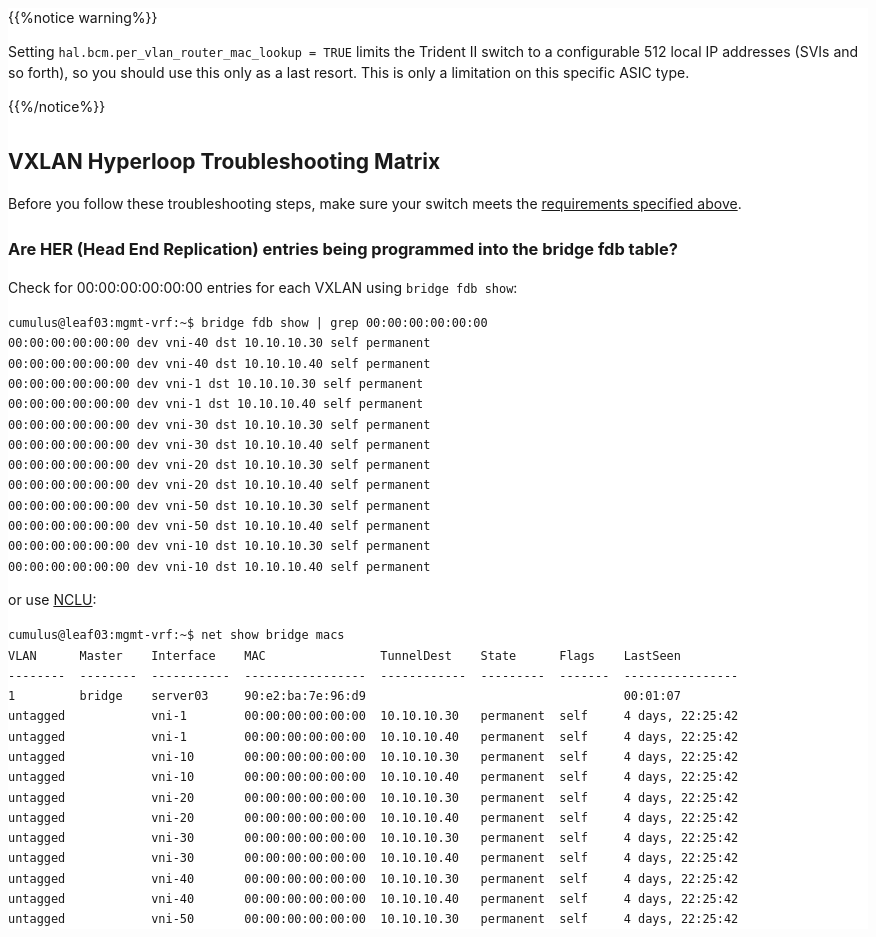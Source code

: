 {{%notice warning%}}

Setting `hal.bcm.per_vlan_router_mac_lookup = TRUE` limits the Trident
II switch to a configurable 512 local IP addresses (SVIs and so forth),
so you should use this only as a last resort. This is only a limitation
on this specific ASIC type.

{{%/notice%}}

## <span>VXLAN Hyperloop Troubleshooting Matrix</span>

Before you follow these troubleshooting steps, make sure your switch
meets the [requirements specified
above](#src-5866327_VXLANHyperloop-reqs).

### <span>Are HER (Head End Replication) entries being programmed into the bridge fdb table?</span>

Check for 00:00:00:00:00:00 entries for each VXLAN using `bridge fdb
show`:

    cumulus@leaf03:mgmt-vrf:~$ bridge fdb show | grep 00:00:00:00:00:00
    00:00:00:00:00:00 dev vni-40 dst 10.10.10.30 self permanent
    00:00:00:00:00:00 dev vni-40 dst 10.10.10.40 self permanent
    00:00:00:00:00:00 dev vni-1 dst 10.10.10.30 self permanent
    00:00:00:00:00:00 dev vni-1 dst 10.10.10.40 self permanent
    00:00:00:00:00:00 dev vni-30 dst 10.10.10.30 self permanent
    00:00:00:00:00:00 dev vni-30 dst 10.10.10.40 self permanent
    00:00:00:00:00:00 dev vni-20 dst 10.10.10.30 self permanent
    00:00:00:00:00:00 dev vni-20 dst 10.10.10.40 self permanent
    00:00:00:00:00:00 dev vni-50 dst 10.10.10.30 self permanent
    00:00:00:00:00:00 dev vni-50 dst 10.10.10.40 self permanent
    00:00:00:00:00:00 dev vni-10 dst 10.10.10.30 self permanent
    00:00:00:00:00:00 dev vni-10 dst 10.10.10.40 self permanent

or use
[NCLU](/version/cumulus-linux-330/Layer_Three/Configuring_Quagga/Comparing_NCLU_and_vtysh_Commands):

    cumulus@leaf03:mgmt-vrf:~$ net show bridge macs
    VLAN      Master    Interface    MAC                TunnelDest    State      Flags    LastSeen
    --------  --------  -----------  -----------------  ------------  ---------  -------  ----------------
    1         bridge    server03     90:e2:ba:7e:96:d9                                    00:01:07
    untagged            vni-1        00:00:00:00:00:00  10.10.10.30   permanent  self     4 days, 22:25:42
    untagged            vni-1        00:00:00:00:00:00  10.10.10.40   permanent  self     4 days, 22:25:42
    untagged            vni-10       00:00:00:00:00:00  10.10.10.30   permanent  self     4 days, 22:25:42
    untagged            vni-10       00:00:00:00:00:00  10.10.10.40   permanent  self     4 days, 22:25:42
    untagged            vni-20       00:00:00:00:00:00  10.10.10.30   permanent  self     4 days, 22:25:42
    untagged            vni-20       00:00:00:00:00:00  10.10.10.40   permanent  self     4 days, 22:25:42
    untagged            vni-30       00:00:00:00:00:00  10.10.10.30   permanent  self     4 days, 22:25:42
    untagged            vni-30       00:00:00:00:00:00  10.10.10.40   permanent  self     4 days, 22:25:42
    untagged            vni-40       00:00:00:00:00:00  10.10.10.30   permanent  self     4 days, 22:25:42
    untagged            vni-40       00:00:00:00:00:00  10.10.10.40   permanent  self     4 days, 22:25:42
    untagged            vni-50       00:00:00:00:00:00  10.10.10.30   permanent  self     4 days, 22:25:42